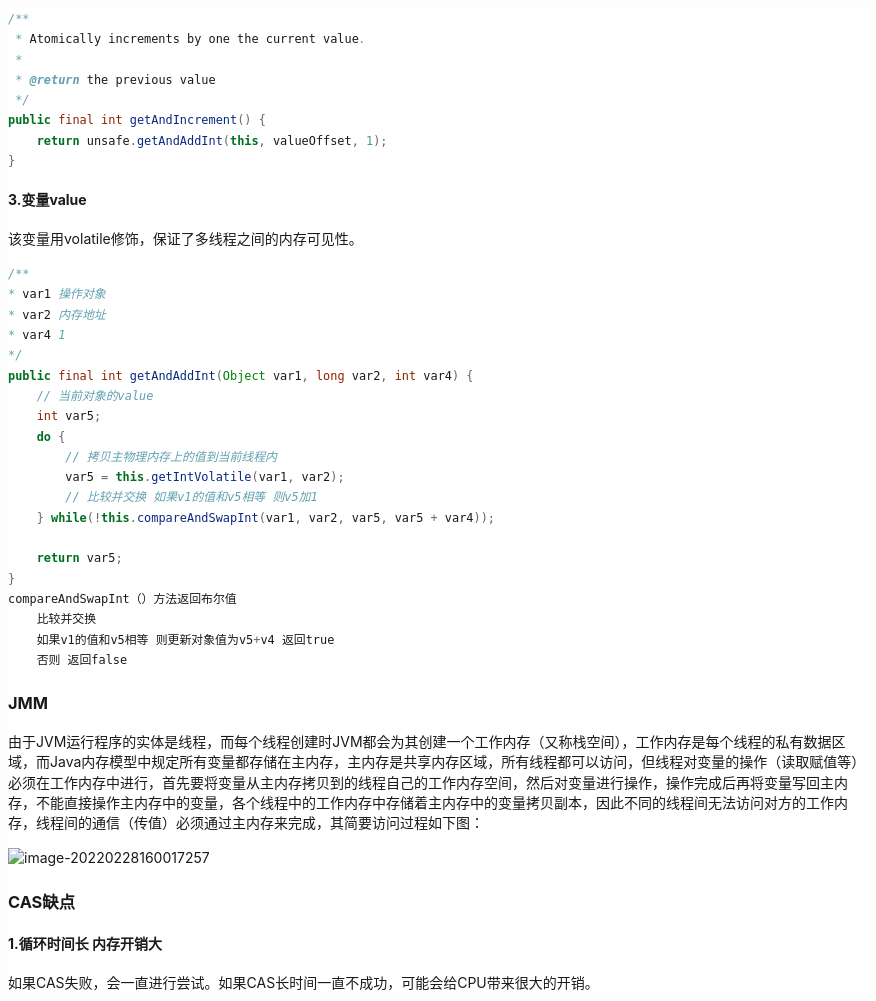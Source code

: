 ```java
/**
 * Atomically increments by one the current value.
 *
 * @return the previous value
 */
public final int getAndIncrement() {
    return unsafe.getAndAddInt(this, valueOffset, 1);
}
```

#### 3.变量value

该变量用volatile修饰，保证了多线程之间的内存可见性。



```java
/**
* var1 操作对象
* var2 内存地址
* var4 1
*/
public final int getAndAddInt(Object var1, long var2, int var4) {
    // 当前对象的value
    int var5;
    do {
        // 拷贝主物理内存上的值到当前线程内 
        var5 = this.getIntVolatile(var1, var2);
        // 比较并交换 如果v1的值和v5相等 则v5加1
    } while(!this.compareAndSwapInt(var1, var2, var5, var5 + var4));

    return var5;
}
compareAndSwapInt（）方法返回布尔值
    比较并交换 
    如果v1的值和v5相等 则更新对象值为v5+v4 返回true
    否则 返回false
```

### JMM

由于JVM运行程序的实体是线程，而每个线程创建时JVM都会为其创建一个工作内存（又称栈空间），工作内存是每个线程的私有数据区域，而Java内存模型中规定所有变量都存储在主内存，主内存是共享内存区域，所有线程都可以访问，但线程对变量的操作（读取赋值等）必须在工作内存中进行，首先要将变量从主内存拷贝到的线程自己的工作内存空间，然后对变量进行操作，操作完成后再将变量写回主内存，不能直接操作主内存中的变量，各个线程中的工作内存中存储着主内存中的变量拷贝副本，因此不同的线程间无法访问对方的工作内存，线程间的通信（传值）必须通过主内存来完成，其简要访问过程如下图：

![image-20220228160017257](C:\Users\86151\Desktop\zcc\notes\pic\JMM简要图.png)



### CAS缺点

#### 1.循环时间长 内存开销大

如果CAS失败，会一直进行尝试。如果CAS长时间一直不成功，可能会给CPU带来很大的开销。
